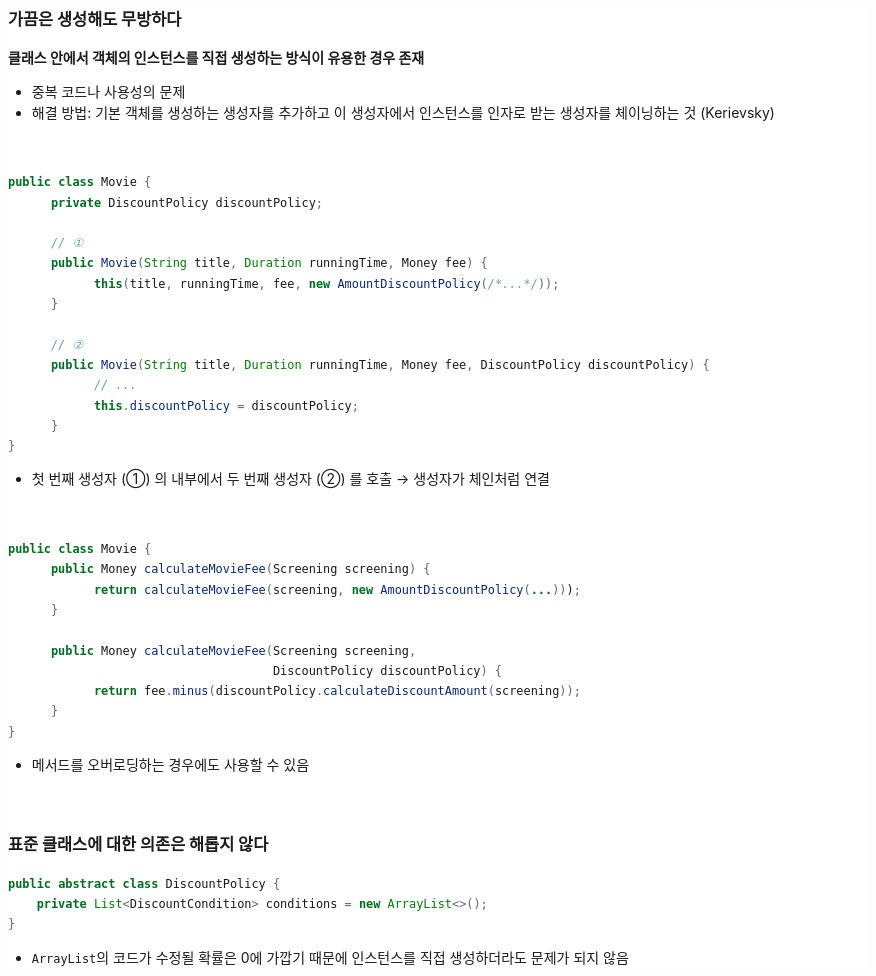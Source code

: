 ### 가끔은 생성해도 무방하다

**클래스 안에서 객체의 인스턴스를 직접 생성하는 방식이 유용한 경우 존재**

- 중복 코드나 사용성의 문제
- 해결 방법: 기본 객체를 생성하는 생성자를 추가하고 이 생성자에서 인스턴스를 인자로 받는 생성자를 체이닝하는 것 (Kerievsky)

<br/>

```java
public class Movie {
      private DiscountPolicy discountPolicy;
      
      // ①
      public Movie(String title, Duration runningTime, Money fee) {
            this(title, runningTime, fee, new AmountDiscountPolicy(/*...*/));
      }

      // ②
      public Movie(String title, Duration runningTime, Money fee, DiscountPolicy discountPolicy) {
            // ...
            this.discountPolicy = discountPolicy;
      }
}
```

- 첫 번째 생성자 (①) 의 내부에서 두 번째 생성자 (②) 를 호출 → 생성자가 체인처럼 연결

<br/>

```java
public class Movie {
      public Money calculateMovieFee(Screening screening) {
            return calculateMovieFee(screening, new AmountDiscountPolicy(...)));
      }
      
      public Money calculateMovieFee(Screening screening,
                                     DiscountPolicy discountPolicy) {
            return fee.minus(discountPolicy.calculateDiscountAmount(screening));
      }
}
```

- 메서드를 오버로딩하는 경우에도 사용할 수 있음

<br/>

### 표준 클래스에 대한 의존은 해롭지 않다

```java
public abstract class DiscountPolicy {
    private List<DiscountCondition> conditions = new ArrayList<>();
}
```

- `ArrayList`의 코드가 수정될 확률은 0에 가깝기 때문에 인스턴스를 직접 생성하더라도 문제가 되지 않음
